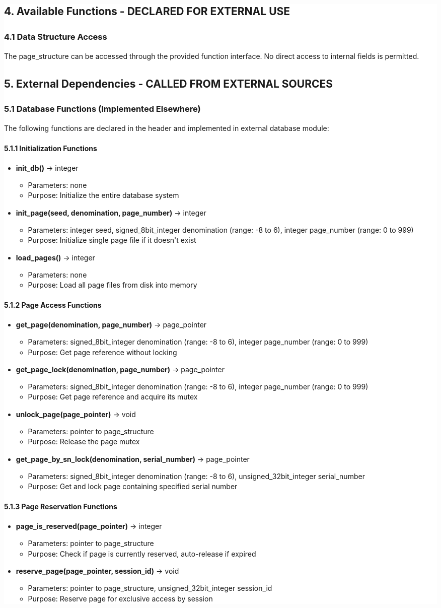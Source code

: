 ## 4. Available Functions - DECLARED FOR EXTERNAL USE

### 4.1 Data Structure Access
The page_structure can be accessed through the provided function interface. No direct access to internal fields is permitted.

## 5. External Dependencies - CALLED FROM EXTERNAL SOURCES

### 5.1 Database Functions (Implemented Elsewhere)
The following functions are declared in the header and implemented in external database module:

#### 5.1.1 Initialization Functions
- **init_db()** → integer
  - Parameters: none
  - Purpose: Initialize the entire database system

- **init_page(seed, denomination, page_number)** → integer
  - Parameters: integer seed, signed_8bit_integer denomination (range: -8 to 6), integer page_number (range: 0 to 999)
  - Purpose: Initialize single page file if it doesn't exist

- **load_pages()** → integer
  - Parameters: none
  - Purpose: Load all page files from disk into memory

#### 5.1.2 Page Access Functions
- **get_page(denomination, page_number)** → page_pointer
  - Parameters: signed_8bit_integer denomination (range: -8 to 6), integer page_number (range: 0 to 999)
  - Purpose: Get page reference without locking

- **get_page_lock(denomination, page_number)** → page_pointer
  - Parameters: signed_8bit_integer denomination (range: -8 to 6), integer page_number (range: 0 to 999)
  - Purpose: Get page reference and acquire its mutex

- **unlock_page(page_pointer)** → void
  - Parameters: pointer to page_structure
  - Purpose: Release the page mutex

- **get_page_by_sn_lock(denomination, serial_number)** → page_pointer
  - Parameters: signed_8bit_integer denomination (range: -8 to 6), unsigned_32bit_integer serial_number
  - Purpose: Get and lock page containing specified serial number

#### 5.1.3 Page Reservation Functions
- **page_is_reserved(page_pointer)** → integer
  - Parameters: pointer to page_structure
  - Purpose: Check if page is currently reserved, auto-release if expired

- **reserve_page(page_pointer, session_id)** → void
  - Parameters: pointer to page_structure, unsigned_32bit_integer session_id
  - Purpose: Reserve page for exclusive access by session
